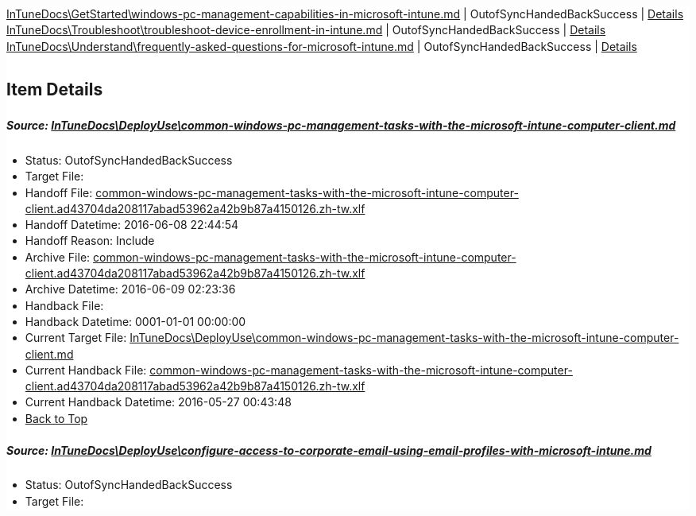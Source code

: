  [InTuneDocs\GetStarted\windows-pc-management-capabilities-in-microsoft-intune.md](https://github.com/Microsoft/IntuneDocs-pr/blob/530bf3234001946776593ae0257ea72a06c8612f/InTuneDocs/GetStarted/windows-pc-management-capabilities-in-microsoft-intune.md) | OutofSyncHandedBackSuccess | [Details](#f8eeac89dc782b62de8f25212c11f0f5284cc53e534)
 [InTuneDocs\Troubleshoot\troubleshoot-device-enrollment-in-intune.md](https://github.com/Microsoft/IntuneDocs-pr/blob/9da2f2e4d45ea81597b7df6900fdf864f900917d/InTuneDocs/Troubleshoot/troubleshoot-device-enrollment-in-intune.md) | OutofSyncHandedBackSuccess | [Details](#3380b83c907650ce407ffc5bec769fa4eb9a2b731141)
 [InTuneDocs\Understand\frequently-asked-questions-for-microsoft-intune.md](https://github.com/Microsoft/IntuneDocs-pr/blob/530bf3234001946776593ae0257ea72a06c8612f/InTuneDocs/Understand/frequently-asked-questions-for-microsoft-intune.md) | OutofSyncHandedBackSuccess | [Details](#2b146d33d60b7cab2b05fc43a6318fc2c477d6211149)

## Item Details
##### <a name='222b9aac19993f184ff68800a00f8d9df8b3623718'></a> Source: [InTuneDocs\DeployUse\common-windows-pc-management-tasks-with-the-microsoft-intune-computer-client.md](https://github.com/Microsoft/IntuneDocs-pr/blob/530bf3234001946776593ae0257ea72a06c8612f/InTuneDocs/DeployUse/common-windows-pc-management-tasks-with-the-microsoft-intune-computer-client.md)
* Status: OutofSyncHandedBackSuccess
* Target File: 
* Handoff File: [common-windows-pc-management-tasks-with-the-microsoft-intune-computer-client.ad43704da208117abad53962a42b9b87a4150126.zh-tw.xlf](https://github.com/Microsoft/EM.handoff/blob/80ee1615019cc644063c92e046b781730ae675f7/ol-handoff/Microsoft/IntuneDocs-pr.zh-tw/master/common-windows-pc-management-tasks-with-the-microsoft-intune-computer-client.ad43704da208117abad53962a42b9b87a4150126.zh-tw.xlf)
* Handoff Datetime: 2016-06-08 22:44:54
* Handoff Reason: Include
* Archive File: [common-windows-pc-management-tasks-with-the-microsoft-intune-computer-client.ad43704da208117abad53962a42b9b87a4150126.zh-tw.xlf](https://github.com/Microsoft/EM.handoff/blob/66bcc87c3e82ad4dcd4101b1403bb1604fdf67ef/ol-handoff/Microsoft/IntuneDocs-pr.zh-tw/master/archive/common-windows-pc-management-tasks-with-the-microsoft-intune-computer-client.ad43704da208117abad53962a42b9b87a4150126.zh-tw.xlf)
* Archive Datetime: 2016-06-09 02:23:36
* Handback File: 
* Handback Datetime: 0001-01-01 00:00:00
* Current Target File: [InTuneDocs\DeployUse\common-windows-pc-management-tasks-with-the-microsoft-intune-computer-client.md](https://github.com/Microsoft/IntuneDocs-pr.zh-tw/blob/888b2cf9711d4993ea2dae667a6b4ab2e494cbf7/InTuneDocs/DeployUse/common-windows-pc-management-tasks-with-the-microsoft-intune-computer-client.md)
* Current Handback File: [common-windows-pc-management-tasks-with-the-microsoft-intune-computer-client.ad43704da208117abad53962a42b9b87a4150126.zh-tw.xlf](https://github.com/Microsoft/EM.handback/blob/eba56c3beb054d947d9743c83b6a1f701959b4bc/ol-handback/Microsoft/IntuneDocs-pr.zh-tw/master/common-windows-pc-management-tasks-with-the-microsoft-intune-computer-client.ad43704da208117abad53962a42b9b87a4150126.zh-tw.xlf)
* Current Handback Datetime: 2016-05-27 00:43:48
* [Back to Top](#report-top)

##### <a name='f6b3a573cd8c2ed4aa97d09aa284e4d7f2c8ba6019'></a> Source: [InTuneDocs\DeployUse\configure-access-to-corporate-email-using-email-profiles-with-microsoft-intune.md](https://github.com/Microsoft/IntuneDocs-pr/blob/2023d7bc1d35b423a216ece195cdca9a6a542446/InTuneDocs/DeployUse/configure-access-to-corporate-email-using-email-profiles-with-microsoft-intune.md)
* Status: OutofSyncHandedBackSuccess
* Target File: 